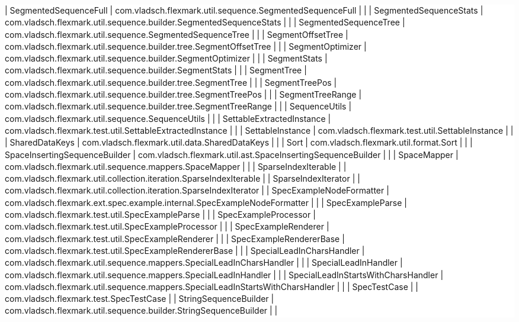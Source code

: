 | SegmentedSequenceFull                | com.vladsch.flexmark.util.sequence.SegmentedSequenceFull                             |                                                                                  |
| SegmentedSequenceStats               | com.vladsch.flexmark.util.sequence.builder.SegmentedSequenceStats                    |                                                                                  |
| SegmentedSequenceTree                | com.vladsch.flexmark.util.sequence.SegmentedSequenceTree                             |                                                                                  |
| SegmentOffsetTree                    | com.vladsch.flexmark.util.sequence.builder.tree.SegmentOffsetTree                    |                                                                                  |
| SegmentOptimizer                     | com.vladsch.flexmark.util.sequence.builder.SegmentOptimizer                          |                                                                                  |
| SegmentStats                         | com.vladsch.flexmark.util.sequence.builder.SegmentStats                              |                                                                                  |
| SegmentTree                          | com.vladsch.flexmark.util.sequence.builder.tree.SegmentTree                          |                                                                                  |
| SegmentTreePos                       | com.vladsch.flexmark.util.sequence.builder.tree.SegmentTreePos                       |                                                                                  |
| SegmentTreeRange                     | com.vladsch.flexmark.util.sequence.builder.tree.SegmentTreeRange                     |                                                                                  |
| SequenceUtils                        | com.vladsch.flexmark.util.sequence.SequenceUtils                                     |                                                                                  |
| SettableExtractedInstance            | com.vladsch.flexmark.test.util.SettableExtractedInstance                             |                                                                                  |
| SettableInstance                     | com.vladsch.flexmark.test.util.SettableInstance                                      |                                                                                  |
| SharedDataKeys                       | com.vladsch.flexmark.util.data.SharedDataKeys                                        |                                                                                  |
| Sort                                 | com.vladsch.flexmark.util.format.Sort                                                |                                                                                  |
| SpaceInsertingSequenceBuilder        | com.vladsch.flexmark.util.ast.SpaceInsertingSequenceBuilder                          |                                                                                  |
| SpaceMapper                          | com.vladsch.flexmark.util.sequence.mappers.SpaceMapper                               |                                                                                  |
| SparseIndexIterable                  |                                                                                      | com.vladsch.flexmark.util.collection.iteration.SparseIndexIterable               |
| SparseIndexIterator                  |                                                                                      | com.vladsch.flexmark.util.collection.iteration.SparseIndexIterator               |
| SpecExampleNodeFormatter             | com.vladsch.flexmark.ext.spec.example.internal.SpecExampleNodeFormatter              |                                                                                  |
| SpecExampleParse                     | com.vladsch.flexmark.test.util.SpecExampleParse                                      |                                                                                  |
| SpecExampleProcessor                 | com.vladsch.flexmark.test.util.SpecExampleProcessor                                  |                                                                                  |
| SpecExampleRenderer                  | com.vladsch.flexmark.test.util.SpecExampleRenderer                                   |                                                                                  |
| SpecExampleRendererBase              | com.vladsch.flexmark.test.util.SpecExampleRendererBase                               |                                                                                  |
| SpecialLeadInCharsHandler            | com.vladsch.flexmark.util.sequence.mappers.SpecialLeadInCharsHandler                 |                                                                                  |
| SpecialLeadInHandler                 | com.vladsch.flexmark.util.sequence.mappers.SpecialLeadInHandler                      |                                                                                  |
| SpecialLeadInStartsWithCharsHandler  | com.vladsch.flexmark.util.sequence.mappers.SpecialLeadInStartsWithCharsHandler       |                                                                                  |
| SpecTestCase                         |                                                                                      | com.vladsch.flexmark.test.SpecTestCase                                           |
| StringSequenceBuilder                | com.vladsch.flexmark.util.sequence.builder.StringSequenceBuilder                     |                                                                                  |